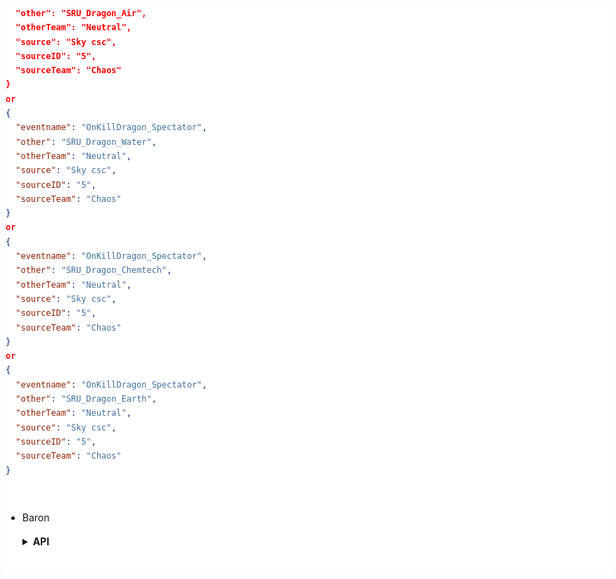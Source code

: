   ```json
	"other": "SRU_Dragon_Air",
	"otherTeam": "Neutral",
	"source": "Sky csc",
	"sourceID": "5",
	"sourceTeam": "Chaos"
  }
  or
  {
	"eventname": "OnKillDragon_Spectator",
	"other": "SRU_Dragon_Water",
	"otherTeam": "Neutral",
	"source": "Sky csc",
	"sourceID": "5",
	"sourceTeam": "Chaos"
  }
  or
  {
	"eventname": "OnKillDragon_Spectator",
	"other": "SRU_Dragon_Chemtech",
	"otherTeam": "Neutral",
	"source": "Sky csc",
	"sourceID": "5",
	"sourceTeam": "Chaos"
  }
  or
  {
	"eventname": "OnKillDragon_Spectator",
	"other": "SRU_Dragon_Earth",
	"otherTeam": "Neutral",
	"source": "Sky csc",
	"sourceID": "5",
	"sourceTeam": "Chaos"
  }
  ```
  </detail>
  </detail>
<br>

- Baron
  <details>
  <summary><b>API</b></summary>

  ```diff
  - Live Events API :
  OnKillWorm_Spectator (default)
  OnKill
  OnNeutralMinionKill
  ```
  <details>
  <summary><b>Example value</b></summary>
  
  ```json
  {
	"eventname": "OnKillWorm_Spectator",
	"other": "SRU_Baron12.1.1",
	"otherTeam": "Neutral",
	"source": "Sky csc",
	"sourceID": "1",
	"sourceTeam": "Order"
  }
  ```
  </detail>
  </detail>
<br>
